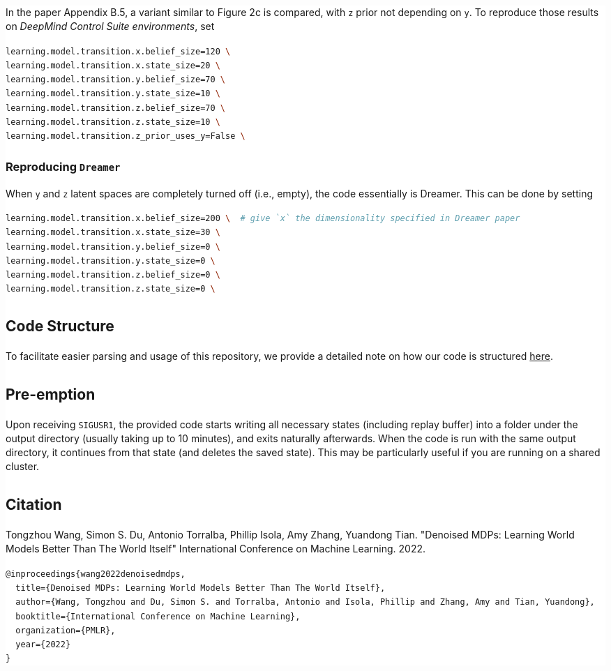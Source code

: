 In the paper Appendix B.5, a variant similar to Figure 2c is compared, with `z` prior not depending on `y`. To reproduce those results on *DeepMind Control Suite environments*, set
```sh
learning.model.transition.x.belief_size=120 \
learning.model.transition.x.state_size=20 \
learning.model.transition.y.belief_size=70 \
learning.model.transition.y.state_size=10 \
learning.model.transition.z.belief_size=70 \
learning.model.transition.z.state_size=10 \
learning.model.transition.z_prior_uses_y=False \
```

### Reproducing `Dreamer`
When `y` and `z` latent spaces are completely turned off (i.e., empty), the code essentially is Dreamer. This can be done by setting
```sh
learning.model.transition.x.belief_size=200 \  # give `x` the dimensionality specified in Dreamer paper
learning.model.transition.x.state_size=30 \
learning.model.transition.y.belief_size=0 \
learning.model.transition.y.state_size=0 \
learning.model.transition.z.belief_size=0 \
learning.model.transition.z.state_size=0 \
```

## Code Structure

To facilitate easier parsing and usage of this repository, we provide a detailed note on how our code is structured [here](./CODE_STRUCTURE.md).

## Pre-emption

Upon receiving `SIGUSR1`, the provided code starts writing all necessary states (including replay buffer) into a folder under the output directory (usually taking up to 10 minutes), and exits naturally afterwards. When the code is run with the same output directory, it continues from that state (and deletes the saved state). This may be particularly useful if you are running on a shared cluster.

## Citation

Tongzhou Wang, Simon S. Du, Antonio Torralba, Phillip Isola, Amy Zhang, Yuandong Tian. "Denoised MDPs: Learning World Models Better Than The World Itself" International Conference on Machine Learning. 2022.

```
@inproceedings{wang2022denoisedmdps,
  title={Denoised MDPs: Learning World Models Better Than The World Itself},
  author={Wang, Tongzhou and Du, Simon S. and Torralba, Antonio and Isola, Phillip and Zhang, Amy and Tian, Yuandong},
  booktitle={International Conference on Machine Learning},
  organization={PMLR},
  year={2022}
}
```
